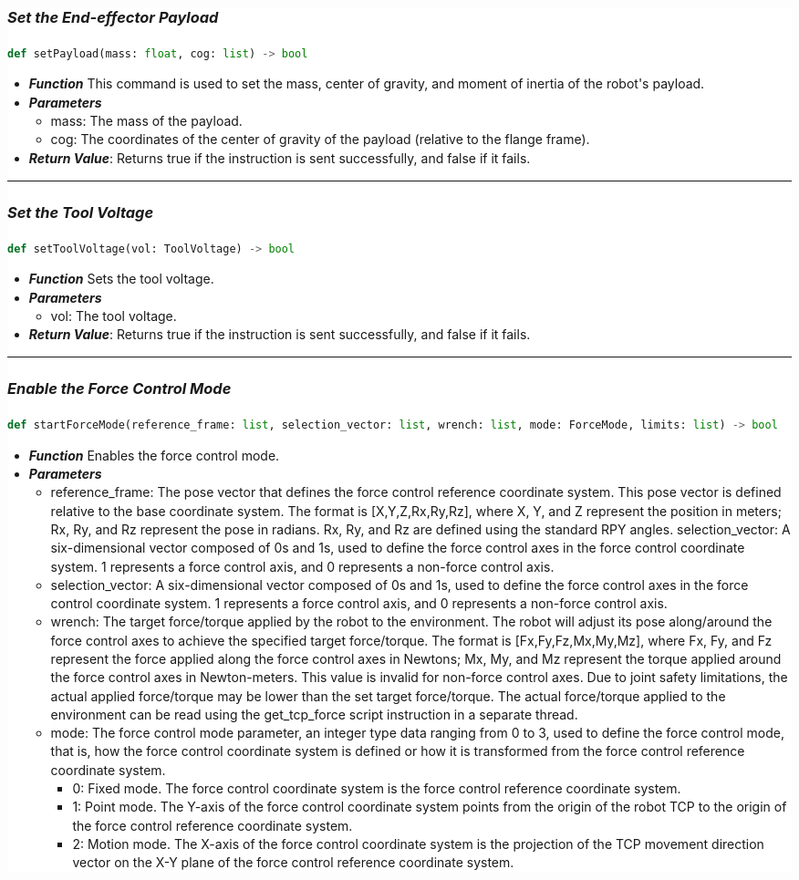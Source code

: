 
### ***Set the End-effector Payload***
```python
def setPayload(mass: float, cog: list) -> bool
```
- ***Function***
This command is used to set the mass, center of gravity, and moment of inertia of the robot's payload.
- ***Parameters***
    - mass: The mass of the payload.
    - cog: The coordinates of the center of gravity of the payload (relative to the flange frame).
- ***Return Value***: Returns true if the instruction is sent successfully, and false if it fails.

---

### ***Set the Tool Voltage***
```python
def setToolVoltage(vol: ToolVoltage) -> bool
```
- ***Function***
Sets the tool voltage.
- ***Parameters***
    - vol: The tool voltage.
- ***Return Value***: Returns true if the instruction is sent successfully, and false if it fails.

---

### ***Enable the Force Control Mode***
```python
def startForceMode(reference_frame: list, selection_vector: list, wrench: list, mode: ForceMode, limits: list) -> bool
```
- ***Function***
Enables the force control mode.
- ***Parameters***
    - reference_frame: The pose vector that defines the force control reference coordinate system. This pose vector is defined relative to the base coordinate system. The format is [X,Y,Z,Rx,Ry,Rz], where X, Y, and Z represent the position in meters; Rx, Ry, and Rz represent the pose in radians. Rx, Ry, and Rz are defined using the standard RPY angles. selection_vector: A six-dimensional vector composed of 0s and 1s, used to define the force control axes in the force control coordinate system. 1 represents a force control axis, and 0 represents a non-force control axis.
    - selection_vector: A six-dimensional vector composed of 0s and 1s, used to define the force control axes in the force control coordinate system. 1 represents a force control axis, and 0 represents a non-force control axis.
    - wrench: The target force/torque applied by the robot to the environment. The robot will adjust its pose along/around the force control axes to achieve the specified target force/torque. The format is [Fx,Fy,Fz,Mx,My,Mz], where Fx, Fy, and Fz represent the force applied along the force control axes in Newtons; Mx, My, and Mz represent the torque applied around the force control axes in Newton-meters. This value is invalid for non-force control axes. Due to joint safety limitations, the actual applied force/torque may be lower than the set target force/torque. The actual force/torque applied to the environment can be read using the get_tcp_force script instruction in a separate thread.
    - mode: The force control mode parameter, an integer type data ranging from 0 to 3, used to define the force control mode, that is, how the force control coordinate system is defined or how it is transformed from the force control reference coordinate system.
        - 0: Fixed mode. The force control coordinate system is the force control reference coordinate system.
        - 1: Point mode. The Y-axis of the force control coordinate system points from the origin of the robot TCP to the origin of the force control reference coordinate system.
        - 2: Motion mode. The X-axis of the force control coordinate system is the projection of the TCP movement direction vector on the X-Y plane of the force control reference coordinate system.